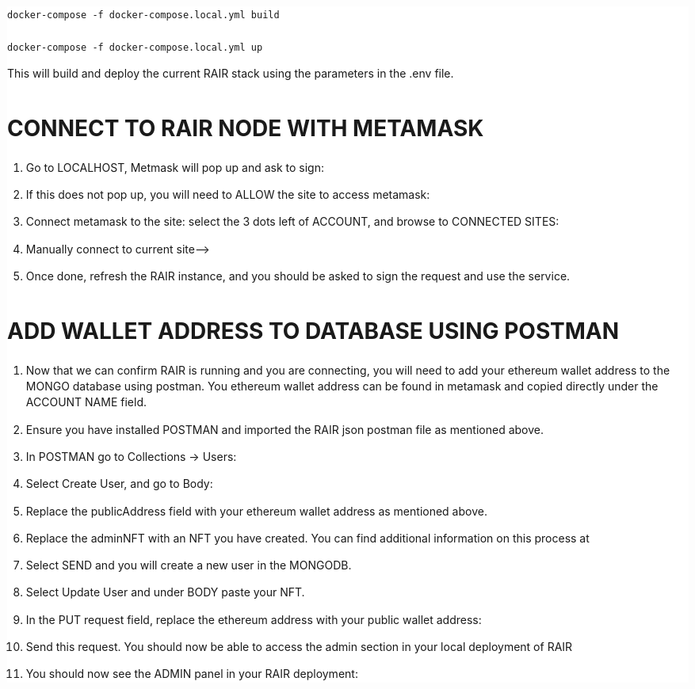     docker-compose -f docker-compose.local.yml build

    docker-compose -f docker-compose.local.yml up
This will build and deploy the current RAIR stack using the parameters in the .env file.
    

# CONNECT TO RAIR NODE WITH METAMASK

1.  Go to LOCALHOST, Metmask will pop up and ask to sign:
    
2.  If this does not pop up, you will need to ALLOW the site to access metamask:
    
3.  Connect metamask to the site: select the 3 dots left of ACCOUNT, and browse to CONNECTED SITES:
    
4.  Manually connect to current site-->
    
5.  Once done, refresh the RAIR instance, and you should be asked to sign the request and use the service.
    

# ADD WALLET ADDRESS TO DATABASE USING POSTMAN

1.  Now that we can confirm RAIR is running and you are connecting, you will need to add your ethereum wallet address to the MONGO database using postman. You ethereum wallet address can be found in metamask and copied directly under the ACCOUNT NAME field.
    
2.  Ensure you have installed POSTMAN and imported the RAIR json postman file as mentioned above.
    
3.  In POSTMAN go to Collections → Users:
    
4.  Select Create User, and go to Body:
    
5.  Replace the publicAddress field with your ethereum wallet address as mentioned above.
    
6.  Replace the adminNFT with an NFT you have created. You can find additional information on this process at
    
7.  Select SEND and you will create a new user in the MONGODB.
    
8.  Select Update User and under BODY paste your NFT.
    
9.  In the PUT request field, replace the ethereum address with your public wallet address:
    
10.  Send this request. You should now be able to access the admin section in your local deployment of RAIR
    
11.  You should now see the ADMIN panel in your RAIR deployment:
